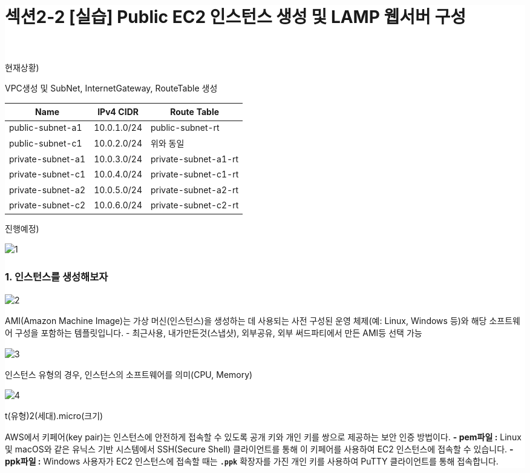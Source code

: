 # 섹션2-2 [실습] Public EC2 인스턴스 생성 및 LAMP 웹서버 구성

<br>



<html>
<body>
<p>현재상황)</p>
<p>VPC생성 및 SubNet, InternetGateway, RouteTable 생성</p>

Name | IPv4 CIDR | Route Table
-- | -- | --
public-subnet-a1 | 10.0.1.0/24 | public-subnet-rt
public-subnet-c1 | 10.0.2.0/24 | 위와 동일
private-subnet-a1 | 10.0.3.0/24 | private-subnet-a1-rt
private-subnet-c1 | 10.0.4.0/24 | private-subnet-c1-rt
private-subnet-a2 | 10.0.5.0/24 | private-subnet-a2-rt
private-subnet-c2 | 10.0.6.0/24 | private-subnet-c2-rt


<p>진행예정)</p>

</body>
</html>










<img width="921" alt="1" src="https://github.com/slrslrr2/aws/assets/58017318/2f74bd10-a051-49b8-9e88-2d50d571b043">


### 1. 인스턴스를 생성해보자


<img width="801" alt="2" src="https://github.com/slrslrr2/aws/assets/58017318/2e270efa-4da2-4538-8523-605789d6cd3c">

AMI(Amazon Machine Image)는 
가상 머신(인스턴스)을 생성하는 데 사용되는 
       사전 구성된 운영 체제(예: Linux, Windows 등)와 해당 소프트웨어 구성을 포함하는 템플릿입니다.
        - 최근사용, 내가만든것(스냅샷), 외부공유, 외부 써드파티에서 만든 AMI등 선택 가능


<img width="789" alt="3" src="https://github.com/slrslrr2/aws/assets/58017318/0d4a0f94-8d45-4958-ac85-8dd45a2d1d4a">

인스턴스 유형의 경우, 인스턴스의 소프트웨어를 의미(CPU, Memory)


<img width="791" alt="4" src="https://github.com/slrslrr2/aws/assets/58017318/095e378c-1af5-4437-b21a-e1abdadf71ce">

t(유형)2(세대).micro(크기)

AWS에서 키페어(key pair)는 인스턴스에 안전하게 접속할 수 있도록 공개 키와 개인 키를 쌍으로 제공하는 보안 인증 방법이다.
     **- pem파일 :** 
        Linux 및 macOS와 같은 유닉스 기반 시스템에서 SSH(Secure Shell) 클라이언트를 통해 
        이 키페어를 사용하여 EC2 인스턴스에 접속할 수 있습니다.
     **- ppk파일 :** 
        Windows 사용자가 EC2 인스턴스에 접속할 때는 **`.ppk`** 확장자를 가진 개인 키를 사용하여 
        PuTTY 클라이언트를 통해 접속합니다.
